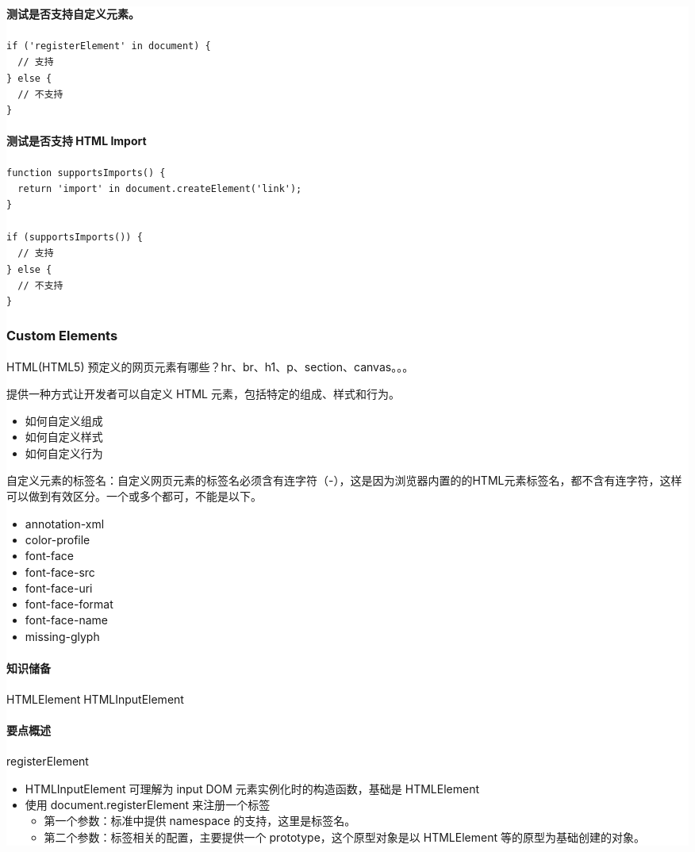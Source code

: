 #### 测试是否支持自定义元素。

```
if ('registerElement' in document) {
  // 支持
} else {
  // 不支持
}
```

#### 测试是否支持 HTML Import

```
function supportsImports() {
  return 'import' in document.createElement('link');
}

if (supportsImports()) {
  // 支持
} else {
  // 不支持
}
```

### Custom Elements

HTML(HTML5) 预定义的网页元素有哪些？hr、br、h1、p、section、canvas。。。

提供一种方式让开发者可以自定义 HTML 元素，包括特定的组成、样式和行为。

* 如何自定义组成
* 如何自定义样式
* 如何自定义行为

自定义元素的标签名：自定义网页元素的标签名必须含有连字符（-），这是因为浏览器内置的的HTML元素标签名，都不含有连字符，这样可以做到有效区分。一个或多个都可，不能是以下。
  * annotation-xml
  * color-profile
  * font-face
  * font-face-src
  * font-face-uri
  * font-face-format
  * font-face-name
  * missing-glyph

#### 知识储备

HTMLElement
HTMLInputElement

#### 要点概述

registerElement

* HTMLInputElement 可理解为 input DOM 元素实例化时的构造函数，基础是 HTMLElement
* 使用 document.registerElement 来注册一个标签
  * 第一个参数：标准中提供 namespace 的支持，这里是标签名。
  * 第二个参数：标签相关的配置，主要提供一个 prototype，这个原型对象是以 HTMLElement 等的原型为基础创建的对象。
